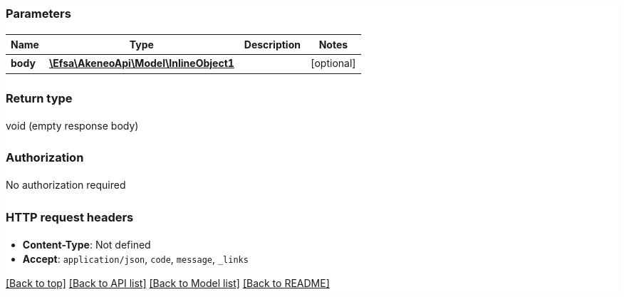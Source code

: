 ### Parameters

Name | Type | Description  | Notes
------------- | ------------- | ------------- | -------------
 **body** | [**\Efsa\AkeneoApi\Model\InlineObject1**](../Model/InlineObject1.md)|  | [optional]

### Return type

void (empty response body)

### Authorization

No authorization required

### HTTP request headers

- **Content-Type**: Not defined
- **Accept**: `application/json`, `code`, `message`, `_links`

[[Back to top]](#) [[Back to API list]](../../README.md#endpoints)
[[Back to Model list]](../../README.md#models)
[[Back to README]](../../README.md)
